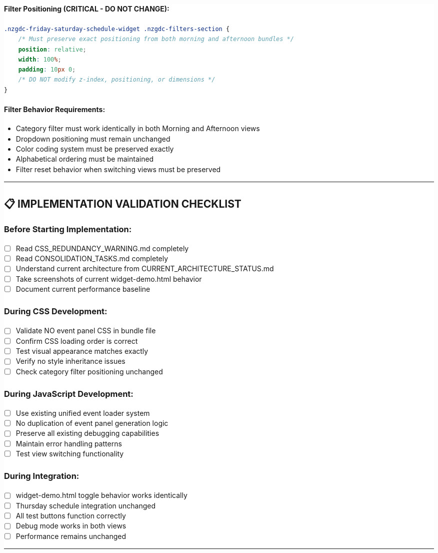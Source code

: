 #### Filter Positioning (CRITICAL - DO NOT CHANGE):
```css
.nzgdc-friday-saturday-schedule-widget .nzgdc-filters-section {
    /* Must preserve exact positioning from both morning and afternoon bundles */
    position: relative;
    width: 100%;
    padding: 10px 0;
    /* DO NOT modify z-index, positioning, or dimensions */
}
```

#### Filter Behavior Requirements:
- Category filter must work identically in both Morning and Afternoon views
- Dropdown positioning must remain unchanged
- Color coding system must be preserved exactly
- Alphabetical ordering must be maintained
- Filter reset behavior when switching views must be preserved

---

## 📋 IMPLEMENTATION VALIDATION CHECKLIST

### Before Starting Implementation:
- [ ] Read CSS_REDUNDANCY_WARNING.md completely
- [ ] Read CONSOLIDATION_TASKS.md completely  
- [ ] Understand current architecture from CURRENT_ARCHITECTURE_STATUS.md
- [ ] Take screenshots of current widget-demo.html behavior
- [ ] Document current performance baseline

### During CSS Development:
- [ ] Validate NO event panel CSS in bundle file
- [ ] Confirm CSS loading order is correct
- [ ] Test visual appearance matches exactly
- [ ] Verify no style inheritance issues
- [ ] Check category filter positioning unchanged

### During JavaScript Development:
- [ ] Use existing unified event loader system
- [ ] No duplication of event panel generation logic
- [ ] Preserve all existing debugging capabilities
- [ ] Maintain error handling patterns
- [ ] Test view switching functionality

### During Integration:
- [ ] widget-demo.html toggle behavior works identically
- [ ] Thursday schedule integration unchanged
- [ ] All test buttons function correctly
- [ ] Debug mode works in both views
- [ ] Performance remains unchanged

---